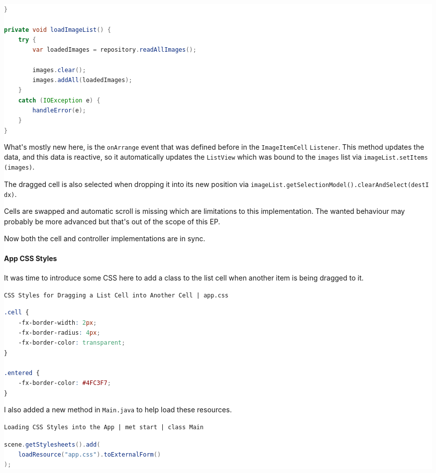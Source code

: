 ```java
}

private void loadImageList() {
    try {
        var loadedImages = repository.readAllImages();

        images.clear();
        images.addAll(loadedImages);
    }
    catch (IOException e) {
        handleError(e);
    }
}
```

What's mostly new here, is the `onArrange` event that was defined before in the
`ImageItemCell` `Listener`. This method updates the data, and this data is
reactive, so it automatically updates the `ListView` which was bound to the
`images` list via `imageList.setItems(images)`.

The dragged cell is also selected when dropping it into its new position via
`imageList.getSelectionModel().clearAndSelect(destIdx)`.

Cells are swapped and automatic scroll is missing which are limitations to this
implementation. The wanted behaviour may probably be more advanced but that's
out of the scope of this EP.

Now both the cell and controller implementations are in sync.

#### App CSS Styles

It was time to introduce some CSS here to add a class to the list cell when
another item is being dragged to it.

`CSS Styles for Dragging a List Cell into Another Cell | app.css`

```css
.cell {
    -fx-border-width: 2px;
    -fx-border-radius: 4px;
    -fx-border-color: transparent;
}

.entered {
    -fx-border-color: #4FC3F7;
}
```

I also added a new method in `Main.java` to help load these resources.

`Loading CSS Styles into the App | met start | class Main`

```java
scene.getStylesheets().add(
    loadResource("app.css").toExternalForm()
);
```
